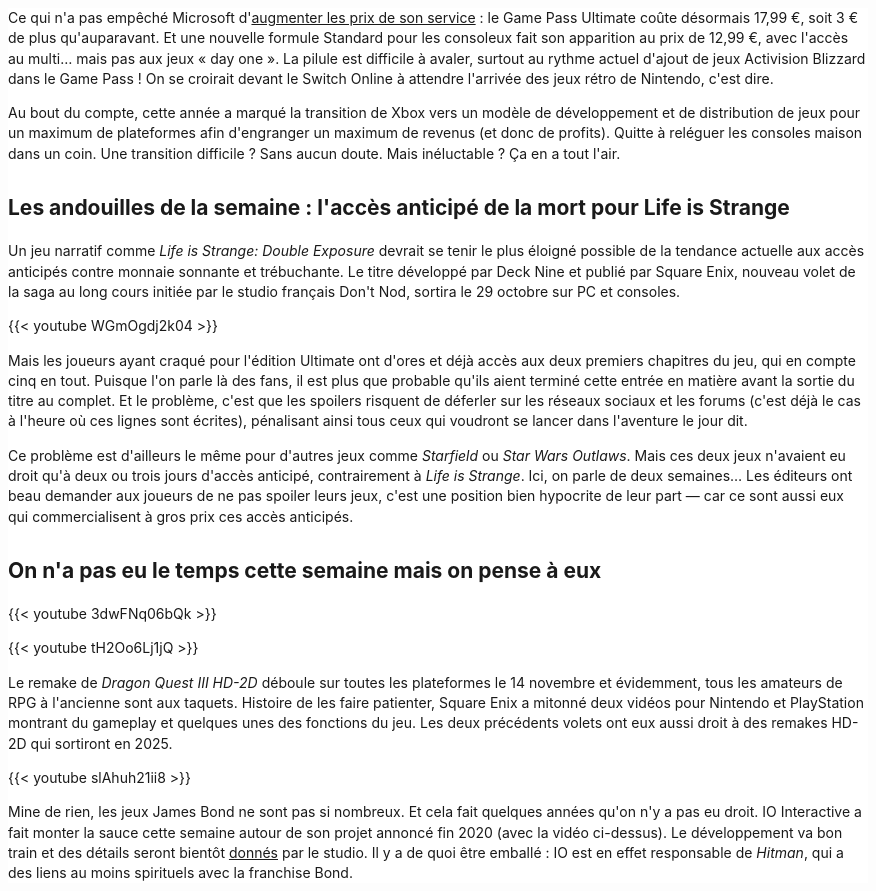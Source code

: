 Ce qui n'a pas empêché Microsoft d'[augmenter les prix de son service](https://nostick.fr/articles/2024/juillet/0907-game-pass-xbox-bordel-hausse-prix/) : le Game Pass Ultimate coûte désormais 17,99 €, soit 3 € de plus qu'auparavant. Et une nouvelle formule Standard pour les consoleux fait son apparition au prix de 12,99 €, avec l'accès au multi… mais pas aux jeux « day one ». La pilule est difficile à avaler, surtout au rythme actuel d'ajout de jeux Activision Blizzard dans le Game Pass ! On se croirait devant le Switch Online à attendre l'arrivée des jeux rétro de Nintendo, c'est dire.

Au bout du compte, cette année a marqué la transition de Xbox vers un modèle de développement et de distribution de jeux pour un maximum de plateformes afin d'engranger un maximum de revenus (et donc de profits). Quitte à reléguer les consoles maison dans un coin. Une transition difficile ? Sans aucun doute. Mais inéluctable ? Ça en a tout l'air.

## Les andouilles de la semaine : l'accès anticipé de la mort pour Life is Strange

Un jeu narratif comme *Life is Strange: Double Exposure* devrait se tenir le plus éloigné possible de la tendance actuelle aux accès anticipés contre monnaie sonnante et trébuchante. Le titre développé par Deck Nine et publié par Square Enix, nouveau volet de la saga au long cours initiée par le studio français Don't Nod, sortira le 29 octobre sur PC et consoles.

{{< youtube WGmOgdj2k04 >}} 

Mais les joueurs ayant craqué pour l'édition Ultimate ont d'ores et déjà accès aux deux premiers chapitres du jeu, qui en compte cinq en tout. Puisque l'on parle là des fans, il est plus que probable qu'ils aient terminé cette entrée en matière avant la sortie du titre au complet. Et le problème, c'est que les spoilers risquent de déferler sur les réseaux sociaux et les forums (c'est déjà le cas à l'heure où ces lignes sont écrites), pénalisant ainsi tous ceux qui voudront se lancer dans l'aventure le jour dit.

Ce problème est d'ailleurs le même pour d'autres jeux comme *Starfield* ou *Star Wars Outlaws*. Mais ces deux jeux n'avaient eu droit qu'à deux ou trois jours d'accès anticipé, contrairement à *Life is Strange*. Ici, on parle de deux semaines… Les éditeurs ont beau demander aux joueurs de ne pas spoiler leurs jeux, c'est une position bien hypocrite de leur part — car ce sont aussi eux qui commercialisent à gros prix ces accès anticipés. 

## On n'a pas eu le temps cette semaine mais on pense à eux

{{< youtube 3dwFNq06bQk >}} 

{{< youtube tH2Oo6Lj1jQ >}} 

Le remake de *Dragon Quest III HD-2D* déboule sur toutes les plateformes le 14 novembre et évidemment, tous les amateurs de RPG à l'ancienne sont aux taquets. Histoire de les faire patienter, Square Enix a mitonné deux vidéos pour Nintendo et PlayStation montrant du gameplay et quelques unes des fonctions du jeu. Les deux précédents volets ont eux aussi droit à des remakes HD-2D qui sortiront en 2025.

{{< youtube slAhuh21ii8 >}} 

Mine de rien, les jeux James Bond ne sont pas si nombreux. Et cela fait quelques années qu'on n'y a pas eu droit. IO Interactive a fait monter la sauce cette semaine autour de son projet annoncé fin 2020 (avec la vidéo ci-dessus). Le développement va bon train et des détails seront bientôt [donnés](https://www.ign.com/articles/project-007-io-interactive-young-bond-for-gamers-trilogy) par le studio. Il y a de quoi être emballé : IO est en effet responsable de *Hitman*, qui a des liens au moins spirituels avec la franchise Bond.
